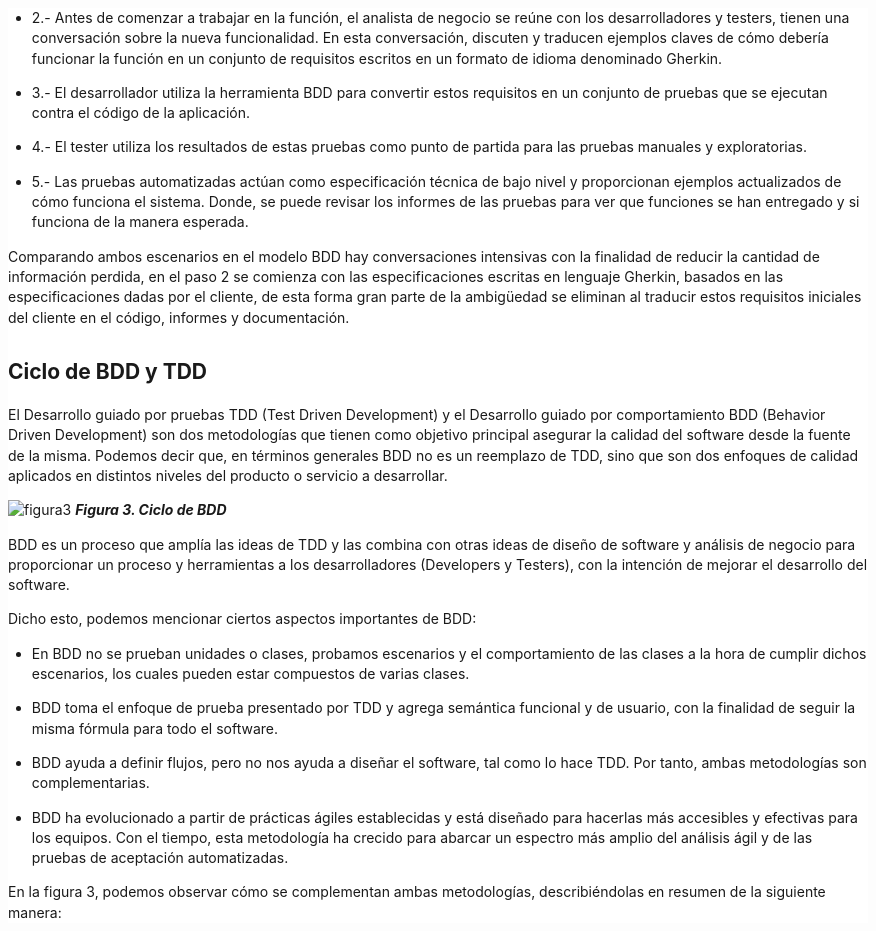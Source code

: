 - 2.- Antes de comenzar a trabajar en la función, el analista de negocio se reúne con los desarrolladores y testers, tienen una conversación sobre la nueva funcionalidad. En esta conversación, discuten y traducen ejemplos claves de cómo debería funcionar la función en un conjunto de requisitos escritos en un formato de idioma denominado Gherkin. 

- 3.- El desarrollador utiliza la herramienta BDD para convertir estos requisitos en un conjunto de pruebas que se ejecutan contra el código de la aplicación. 

- 4.- El tester utiliza los resultados de estas pruebas como punto de partida para las pruebas manuales y exploratorias. 

- 5.- Las pruebas automatizadas actúan como especificación técnica de bajo nivel y proporcionan ejemplos actualizados de cómo funciona el sistema. Donde, se puede revisar los informes de las pruebas para ver que funciones se han entregado y si funciona de la manera esperada.  

Comparando ambos escenarios en el modelo BDD hay conversaciones intensivas con la finalidad de reducir la cantidad de información perdida, en el paso 2 se comienza con las especificaciones escritas en lenguaje Gherkin, basados en las especificaciones dadas por el cliente, de esta forma gran parte de la ambigüedad se eliminan al traducir estos requisitos iniciales del cliente en el código, informes y documentación. 

## Ciclo de BDD y TDD 

El Desarrollo guiado por pruebas TDD (Test Driven Development)  y el Desarrollo guiado por comportamiento BDD (Behavior Driven Development) son dos metodologías que tienen como objetivo principal asegurar la calidad del software desde la fuente de la misma. Podemos decir que, en términos generales BDD no es un reemplazo de TDD, sino que son dos enfoques de calidad aplicados en distintos niveles del producto o servicio a desarrollar. 

 

 
![figura3](https://user-images.githubusercontent.com/55904664/124683600-c456f200-dea3-11eb-98a7-4812f6417545.png)
***Figura 3. Ciclo de BDD***  

 

BDD es un proceso que amplía las ideas de TDD y las combina con otras ideas de diseño de software y análisis de negocio para proporcionar un proceso y herramientas a los desarrolladores (Developers y Testers), con la intención de mejorar el desarrollo del software. 

Dicho esto, podemos mencionar ciertos aspectos importantes de BDD: 

- En BDD no se prueban unidades o clases, probamos escenarios y el comportamiento de las clases a la hora de cumplir dichos escenarios, los cuales pueden estar compuestos de varias clases. 

- BDD toma el enfoque de prueba presentado por TDD y agrega semántica funcional y de usuario, con la finalidad de seguir la misma fórmula para todo el software. 

- BDD ayuda a definir flujos, pero no nos ayuda a diseñar el software, tal como lo hace TDD. Por tanto, ambas metodologías son complementarias. 

- BDD ha evolucionado a partir de prácticas ágiles establecidas y está diseñado para hacerlas más accesibles y efectivas para los equipos. Con el tiempo, esta metodología ha crecido para abarcar un espectro más amplio del análisis ágil y de las pruebas de aceptación automatizadas. 

En la figura 3, podemos observar cómo se complementan ambas metodologías, describiéndolas en resumen de la siguiente manera: 
